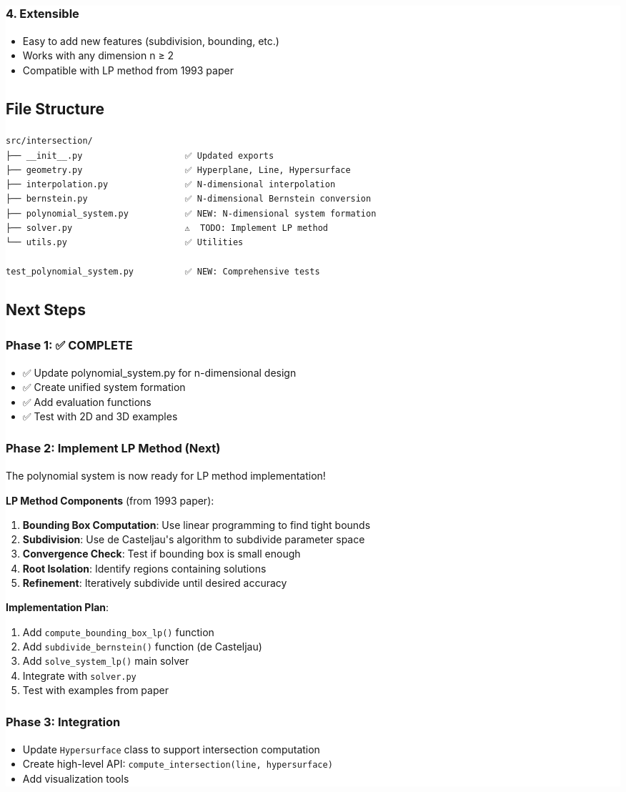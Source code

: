 ### 4. Extensible
- Easy to add new features (subdivision, bounding, etc.)
- Works with any dimension n ≥ 2
- Compatible with LP method from 1993 paper

## File Structure

```
src/intersection/
├── __init__.py                    ✅ Updated exports
├── geometry.py                    ✅ Hyperplane, Line, Hypersurface
├── interpolation.py               ✅ N-dimensional interpolation
├── bernstein.py                   ✅ N-dimensional Bernstein conversion
├── polynomial_system.py           ✅ NEW: N-dimensional system formation
├── solver.py                      ⚠️  TODO: Implement LP method
└── utils.py                       ✅ Utilities

test_polynomial_system.py          ✅ NEW: Comprehensive tests
```

## Next Steps

### Phase 1: ✅ COMPLETE
- ✅ Update polynomial_system.py for n-dimensional design
- ✅ Create unified system formation
- ✅ Add evaluation functions
- ✅ Test with 2D and 3D examples

### Phase 2: Implement LP Method (Next)
The polynomial system is now ready for LP method implementation!

**LP Method Components** (from 1993 paper):
1. **Bounding Box Computation**: Use linear programming to find tight bounds
2. **Subdivision**: Use de Casteljau's algorithm to subdivide parameter space
3. **Convergence Check**: Test if bounding box is small enough
4. **Root Isolation**: Identify regions containing solutions
5. **Refinement**: Iteratively subdivide until desired accuracy

**Implementation Plan**:
1. Add `compute_bounding_box_lp()` function
2. Add `subdivide_bernstein()` function (de Casteljau)
3. Add `solve_system_lp()` main solver
4. Integrate with `solver.py`
5. Test with examples from paper

### Phase 3: Integration
- Update `Hypersurface` class to support intersection computation
- Create high-level API: `compute_intersection(line, hypersurface)`
- Add visualization tools
